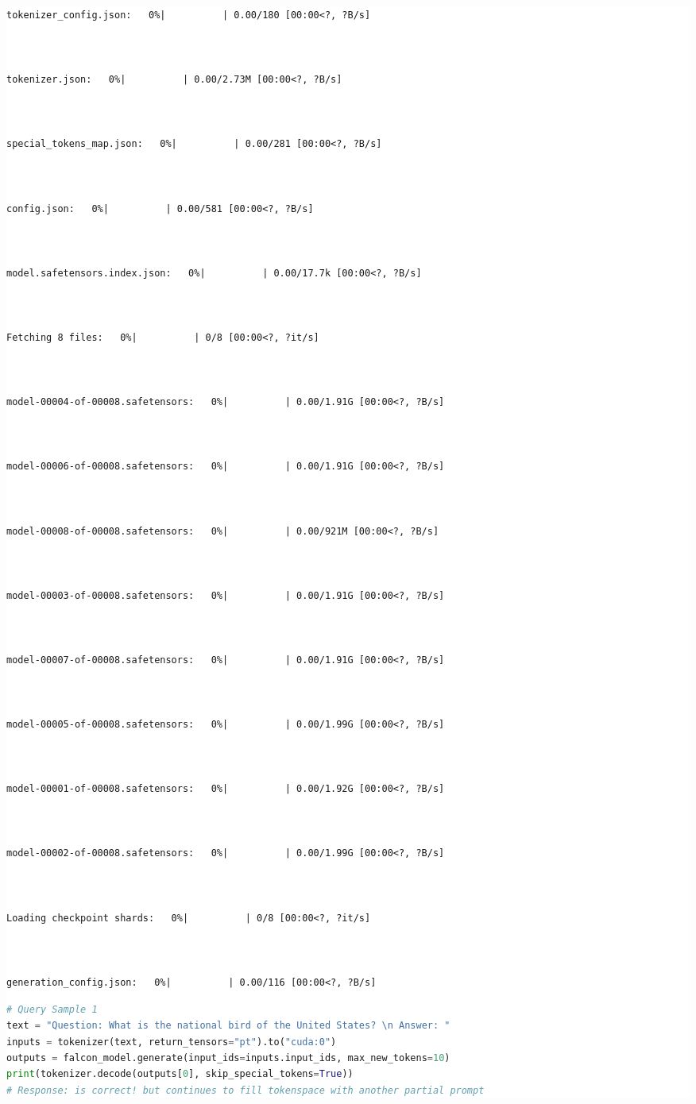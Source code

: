 

    tokenizer_config.json:   0%|          | 0.00/180 [00:00<?, ?B/s]



    tokenizer.json:   0%|          | 0.00/2.73M [00:00<?, ?B/s]



    special_tokens_map.json:   0%|          | 0.00/281 [00:00<?, ?B/s]



    config.json:   0%|          | 0.00/581 [00:00<?, ?B/s]



    model.safetensors.index.json:   0%|          | 0.00/17.7k [00:00<?, ?B/s]



    Fetching 8 files:   0%|          | 0/8 [00:00<?, ?it/s]



    model-00004-of-00008.safetensors:   0%|          | 0.00/1.91G [00:00<?, ?B/s]



    model-00006-of-00008.safetensors:   0%|          | 0.00/1.91G [00:00<?, ?B/s]



    model-00008-of-00008.safetensors:   0%|          | 0.00/921M [00:00<?, ?B/s]



    model-00003-of-00008.safetensors:   0%|          | 0.00/1.91G [00:00<?, ?B/s]



    model-00007-of-00008.safetensors:   0%|          | 0.00/1.91G [00:00<?, ?B/s]



    model-00005-of-00008.safetensors:   0%|          | 0.00/1.99G [00:00<?, ?B/s]



    model-00001-of-00008.safetensors:   0%|          | 0.00/1.92G [00:00<?, ?B/s]



    model-00002-of-00008.safetensors:   0%|          | 0.00/1.99G [00:00<?, ?B/s]



    Loading checkpoint shards:   0%|          | 0/8 [00:00<?, ?it/s]



    generation_config.json:   0%|          | 0.00/116 [00:00<?, ?B/s]



```python
# Query Sample 1
text = "Question: What is the national bird of the United States? \n Answer: "
inputs = tokenizer(text, return_tensors="pt").to("cuda:0")
outputs = falcon_model.generate(input_ids=inputs.input_ids, max_new_tokens=10)
print(tokenizer.decode(outputs[0], skip_special_tokens=True))
# Response: is correct! but continues to fill tokenspace with another partial prompt
```
